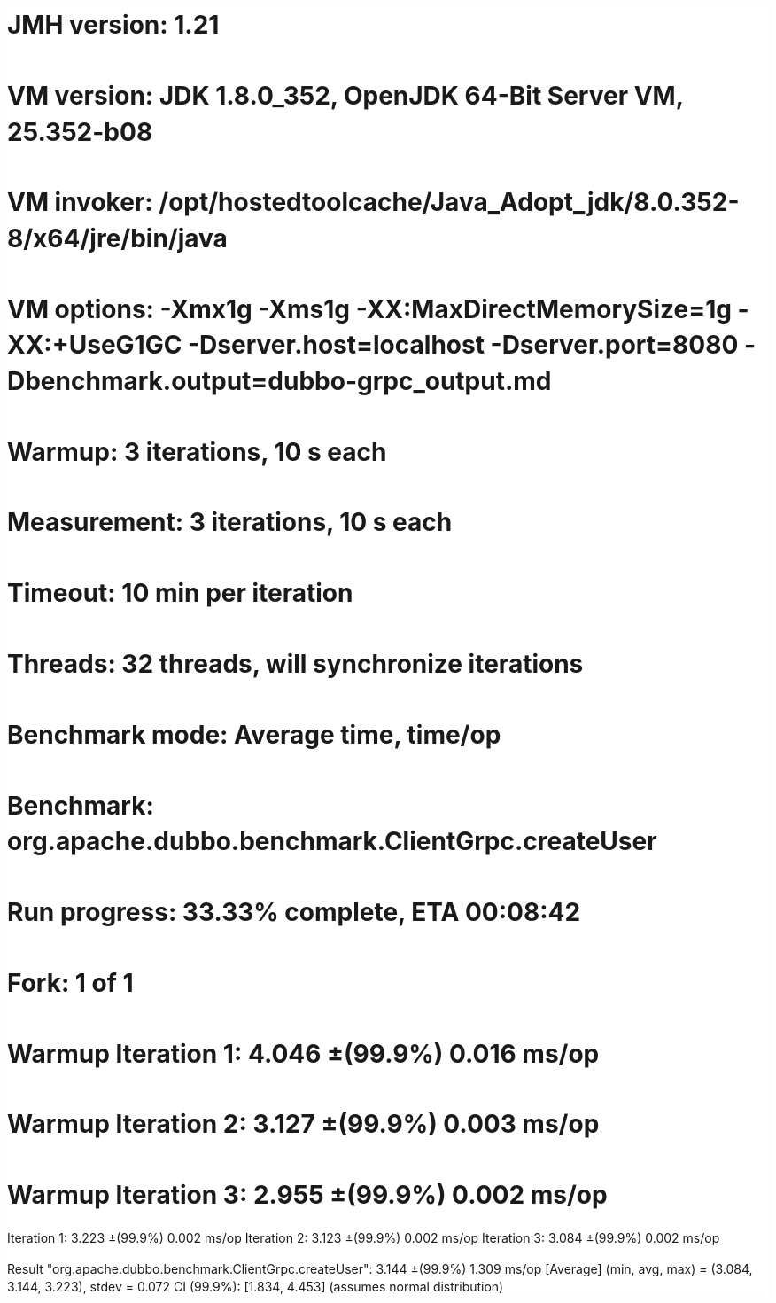 
# JMH version: 1.21
# VM version: JDK 1.8.0_352, OpenJDK 64-Bit Server VM, 25.352-b08
# VM invoker: /opt/hostedtoolcache/Java_Adopt_jdk/8.0.352-8/x64/jre/bin/java
# VM options: -Xmx1g -Xms1g -XX:MaxDirectMemorySize=1g -XX:+UseG1GC -Dserver.host=localhost -Dserver.port=8080 -Dbenchmark.output=dubbo-grpc_output.md
# Warmup: 3 iterations, 10 s each
# Measurement: 3 iterations, 10 s each
# Timeout: 10 min per iteration
# Threads: 32 threads, will synchronize iterations
# Benchmark mode: Average time, time/op
# Benchmark: org.apache.dubbo.benchmark.ClientGrpc.createUser

# Run progress: 33.33% complete, ETA 00:08:42
# Fork: 1 of 1
# Warmup Iteration   1: 4.046 ±(99.9%) 0.016 ms/op
# Warmup Iteration   2: 3.127 ±(99.9%) 0.003 ms/op
# Warmup Iteration   3: 2.955 ±(99.9%) 0.002 ms/op
Iteration   1: 3.223 ±(99.9%) 0.002 ms/op
Iteration   2: 3.123 ±(99.9%) 0.002 ms/op
Iteration   3: 3.084 ±(99.9%) 0.002 ms/op


Result "org.apache.dubbo.benchmark.ClientGrpc.createUser":
  3.144 ±(99.9%) 1.309 ms/op [Average]
  (min, avg, max) = (3.084, 3.144, 3.223), stdev = 0.072
  CI (99.9%): [1.834, 4.453] (assumes normal distribution)
